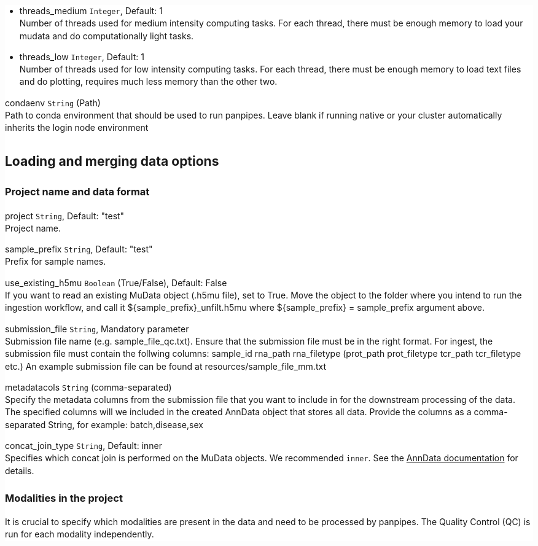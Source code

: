   - <span class="parameter">threads_medium</span> `Integer`, Default: 1<br>
        Number of threads used for medium intensity computing tasks.
        For each thread, there must be enough memory to load your mudata and do computationally light tasks.

  - <span class="parameter">threads_low</span> `Integer`, Default: 1<br>
  	    Number of threads used for low intensity computing tasks.
        For each thread, there must be enough memory to load text files and do plotting, requires much less memory than the other two.

<span class="parameter">condaenv</span> `String` (Path)<br>
    Path to conda environment that should be used to run panpipes.
    Leave blank if running native or your cluster automatically inherits the login node environment

## Loading and merging data options
### Project name and data format

<span class="parameter">project</span> `String`, Default: "test"<br>
    Project name.

<span class="parameter">sample_prefix</span> `String`, Default: "test"<br>
    Prefix for sample names.

<span class="parameter">use_existing_h5mu</span> `Boolean` (True/False), Default: False<br>
    If you want to read an existing MuData object (.h5mu file), set to True. Move the object to the folder where you intend to run the ingestion workflow, and call it ${sample_prefix}_unfilt.h5mu where ${sample_prefix} = sample_prefix argument above.

<span class="parameter">submission_file</span> `String`, Mandatory parameter<br>
    Submission file name (e.g. sample_file_qc.txt).
    Ensure that the submission file must be in the right format.
    For ingest, the submission file must contain the follwing columns: sample_id  rna_path  rna_filetype  (prot_path  prot_filetype tcr_path  tcr_filetype etc.)
    An example submission file can be found at resources/sample_file_mm.txt

<span class="parameter">metadatacols</span> `String` (comma-separated)<br>
    Specify the metadata columns from the submission file that you want to include in for the downstream processing of the data.
    The specified columns will we included in the created AnnData object that stores all data. 
    Provide the columns as a comma-separated String, for example: batch,disease,sex

<span class="parameter">concat_join_type</span> `String`, Default: inner<br>
    Specifies which concat join is performed on the MuData objects.
    We recommended `inner`.
    See the [AnnData documentation](https://anndata.readthedocs.io/en/latest/concatenation.html#inner-and-outer-joins) for details.


### Modalities in the project

It is crucial to specify which modalities are present in the data and need to be processed by panpipes.
The Quality Control (QC) is run for each modality independently.
